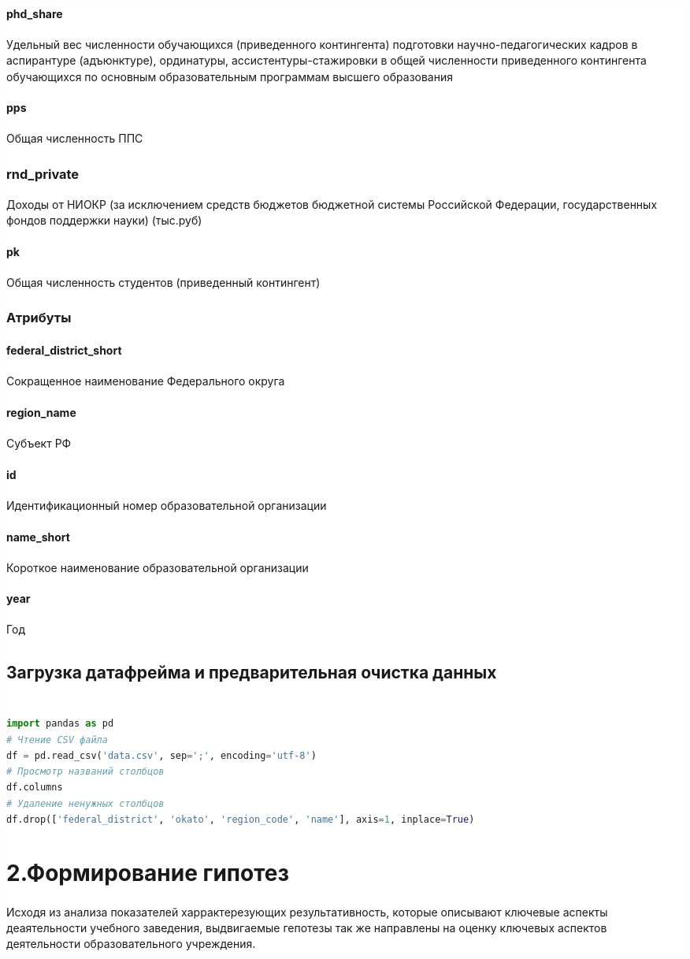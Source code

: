 
#### phd_share
Удельный вес численности обучающихся (приведенного контингента) подготовки научно-педагогических кадров в аспирантуре (адъюнктуре), ординатуры, ассистентуры-стажировки в общей численности приведенного контингента обучающихся по основным образовательным программам высшего образования	


#### pps	

Общая численность ППС

### rnd_private	
Доходы от НИОКР (за исключением средств бюджетов бюджетной системы Российской Федерации, государственных фондов поддержки науки)	(тыс.руб)

#### pk
Общая численность студентов (приведенный контингент)

### Атрибуты

#### federal_district_short	
Сокращенное наименование Федерального округа

#### region_name		
Субъект РФ			
			

#### id		
Идентификационный номер образовательной организации			

#### name_short		
Короткое наименование образовательной организации			

#### year		
Год	

## Загрузка датафрейма и предварительная очистка данных 

```python

import pandas as pd
# Чтение CSV файла
df = pd.read_csv('data.csv', sep=';', encoding='utf-8')
# Просмотр названий столбцов
df.columns
# Удаление ненужных столбцов
df.drop(['federal_district', 'okato', 'region_code', 'name'], axis=1, inplace=True)
```

# 2.Формирование гипотез 

Исходя из анализа  показателей харрактерезующих результативность,  которые описывают ключевые  аспекты  деаятельности учебного  заведения, 
выдвигаемые гепотезы  так же  направлены на оценку ключевых  аспектов деятельности образовательного учреждения.
